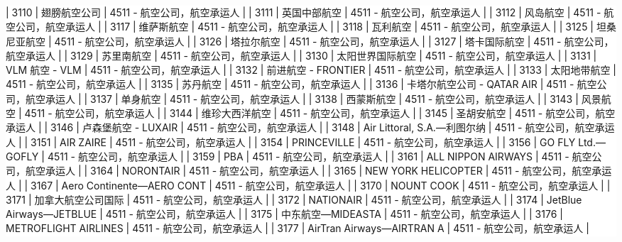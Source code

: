 | 3110 | 翅膀航空公司 | 4511 - 航空公司，航空承运人 |
| 3111 | 英国中部航空 | 4511 - 航空公司，航空承运人 |
| 3112 | 风岛航空 | 4511 - 航空公司，航空承运人 |
| 3117 | 维萨斯航空 | 4511 - 航空公司，航空承运人 |
| 3118 | 瓦利航空 | 4511 - 航空公司，航空承运人 |
| 3125 | 坦桑尼亚航空 | 4511 - 航空公司，航空承运人 |
| 3126 | 塔拉尔航空 | 4511 - 航空公司，航空承运人 |
| 3127 | 塔卡国际航空 | 4511 - 航空公司，航空承运人 |
| 3129 | 苏里南航空 | 4511 - 航空公司，航空承运人 |
| 3130 | 太阳世界国际航空 | 4511 - 航空公司，航空承运人 |
| 3131 | VLM 航空 - VLM | 4511 - 航空公司，航空承运人 |
| 3132 | 前进航空 - FRONTIER | 4511 - 航空公司，航空承运人 |
| 3133 | 太阳地带航空 | 4511 - 航空公司，航空承运人 |
| 3135 | 苏丹航空 | 4511 - 航空公司，航空承运人 |
| 3136 | 卡塔尔航空公司 - QATAR AIR | 4511 - 航空公司，航空承运人 |
| 3137 | 单身航空 | 4511 - 航空公司，航空承运人 |
| 3138 | 西蒙斯航空 | 4511 - 航空公司，航空承运人 |
| 3143 | 风景航空 | 4511 - 航空公司，航空承运人 |
| 3144 | 维珍大西洋航空 | 4511 - 航空公司，航空承运人 |
| 3145 | 圣胡安航空 | 4511 - 航空公司，航空承运人 |
| 3146 | 卢森堡航空 - LUXAIR | 4511 - 航空公司，航空承运人 |
| 3148 | Air Littoral, S.A.—利图尔纳 | 4511 - 航空公司，航空承运人 |
| 3151 | AIR ZAIRE | 4511 - 航空公司，航空承运人 |
| 3154 | PRINCEVILLE | 4511 - 航空公司，航空承运人 |
| 3156 | GO FLY Ltd.—GOFLY | 4511 - 航空公司，航空承运人 |
| 3159 | PBA | 4511 - 航空公司，航空承运人 |
| 3161 | ALL NIPPON AIRWAYS | 4511 - 航空公司，航空承运人 |
| 3164 | NORONTAIR | 4511 - 航空公司，航空承运人 |
| 3165 | NEW YORK HELICOPTER | 4511 - 航空公司，航空承运人 |
| 3167 | Aero Continente—AERO CONT | 4511 - 航空公司，航空承运人 |
| 3170 | NOUNT COOK | 4511 - 航空公司，航空承运人 |
| 3171 | 加拿大航空公司国际 | 4511 - 航空公司，航空承运人 |
| 3172 | NATIONAIR | 4511 - 航空公司，航空承运人 |
| 3174 | JetBlue Airways—JETBLUE | 4511 - 航空公司，航空承运人 |
| 3175 | 中东航空—MIDEASTA | 4511 - 航空公司，航空承运人 |
| 3176 | METROFLIGHT AIRLINES | 4511 - 航空公司，航空承运人 |
| 3177 | AirTran Airways—AIRTRAN A | 4511 - 航空公司，航空承运人 |